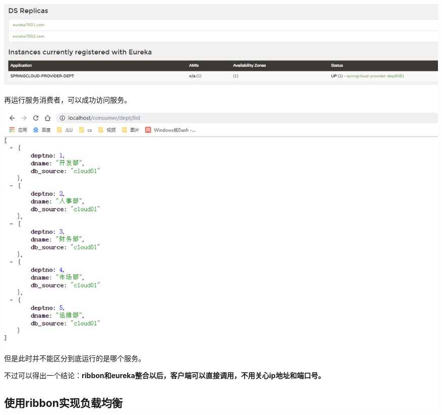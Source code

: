 ![09_ribbon_one_db.png](./img/09_ribbon_one_db.png)

再运行服务消费者，可以成功访问服务。

![image-20191203100306268](img/10_ribbon_one_db2.png)

但是此时并不能区分到底运行的是哪个服务。

不过可以得出一个结论：**ribbon和eureka整合以后，客户端可以直接调用，不用关心ip地址和端口号。**



## 使用ribbon实现负载均衡
